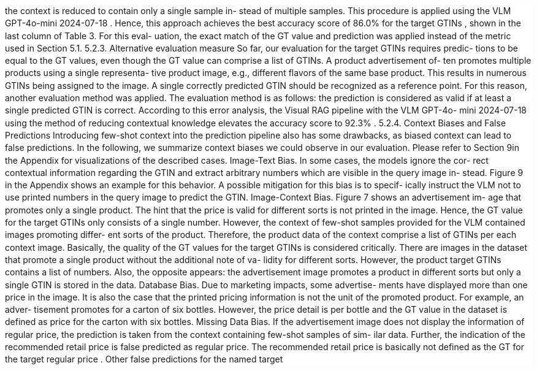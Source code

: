 the context is reduced to contain only a single sample in-
stead of multiple samples. This procedure is applied using
the VLM GPT-4o-mini 2024-07-18 . Hence, this approach
achieves the best accuracy score of 86.0% for the target
GTINs , shown in the last column of Table 3. For this eval-
uation, the exact match of the GT value and prediction was
applied instead of the metric used in Section 5.1.
5.2.3. Alternative evaluation measure
So far, our evaluation for the target GTINs requires predic-
tions to be equal to the GT values, even though the GT value
can comprise a list of GTINs. A product advertisement of-
ten promotes multiple products using a single representa-
tive product image, e.g., different flavors of the same base
product. This results in numerous GTINs being assigned
to the image. A single correctly predicted GTIN should be
recognized as a reference point. For this reason, another
evaluation method was applied. The evaluation method is
as follows: the prediction is considered as valid if at least
a single predicted GTIN is correct. According to this error
analysis, the Visual RAG pipeline with the VLM GPT-4o-
mini 2024-07-18 using the method of reducing contextual
knowledge elevates the accuracy score to 92.3% .
5.2.4. Context Biases and False Predictions
Introducing few-shot context into the prediction pipeline
also has some drawbacks, as biased context can lead to false
predictions. In the following, we summarize context biases
we could observe in our evaluation. Please refer to Section 9in the Appendix for visualizations of the described cases.
Image-Text Bias. In some cases, the models ignore the cor-
rect contextual information regarding the GTIN and extract
arbitrary numbers which are visible in the query image in-
stead. Figure 9 in the Appendix shows an example for this
behavior. A possible mitigation for this bias is to specif-
ically instruct the VLM not to use printed numbers in the
query image to predict the GTIN.
Image-Context Bias. Figure 7 shows an advertisement im-
age that promotes only a single product. The hint that the
price is valid for different sorts is not printed in the image.
Hence, the GT value for the target GTINs only consists of
a single number. However, the context of few-shot samples
provided for the VLM contained images promoting differ-
ent sorts of the product. Therefore, the product data of the
context comprise a list of GTINs per each context image.
Basically, the quality of the GT values for the target GTINs
is considered critically. There are images in the dataset that
promote a single product without the additional note of va-
lidity for different sorts. However, the product target GTINs
contains a list of numbers. Also, the opposite appears: the
advertisement image promotes a product in different sorts
but only a single GTIN is stored in the data.
Database Bias. Due to marketing impacts, some advertise-
ments have displayed more than one price in the image. It
is also the case that the printed pricing information is not
the unit of the promoted product. For example, an adver-
tisement promotes for a carton of six bottles. However, the
price detail is per bottle and the GT value in the dataset is
defined as price for the carton with six bottles.
Missing Data Bias. If the advertisement image does not
display the information of regular price, the prediction is
taken from the context containing few-shot samples of sim-
ilar data. Further, the indication of the recommended retail
price is false predicted as regular price. The recommended
retail price is basically not defined as the GT for the target
regular price . Other false predictions for the named target